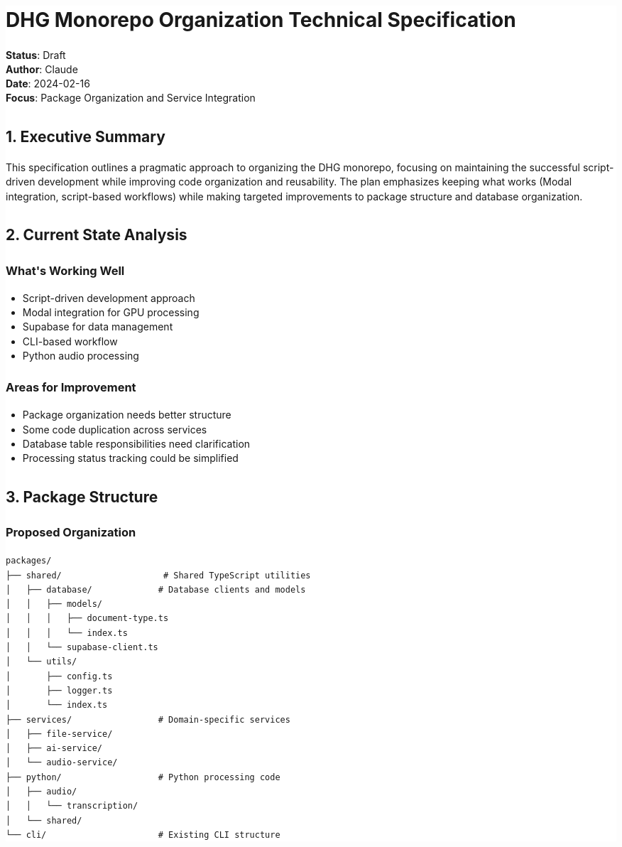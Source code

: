 # DHG Monorepo Organization Technical Specification
**Status**: Draft  
**Author**: Claude  
**Date**: 2024-02-16  
**Focus**: Package Organization and Service Integration

## 1. Executive Summary

This specification outlines a pragmatic approach to organizing the DHG monorepo, focusing on maintaining the successful script-driven development while improving code organization and reusability. The plan emphasizes keeping what works (Modal integration, script-based workflows) while making targeted improvements to package structure and database organization.

## 2. Current State Analysis

### What's Working Well
- Script-driven development approach
- Modal integration for GPU processing
- Supabase for data management
- CLI-based workflow
- Python audio processing

### Areas for Improvement
- Package organization needs better structure
- Some code duplication across services
- Database table responsibilities need clarification
- Processing status tracking could be simplified

## 3. Package Structure

### Proposed Organization
```
packages/
├── shared/                    # Shared TypeScript utilities
│   ├── database/             # Database clients and models
│   │   ├── models/          
│   │   │   ├── document-type.ts
│   │   │   └── index.ts
│   │   └── supabase-client.ts
│   └── utils/               
│       ├── config.ts
│       ├── logger.ts
│       └── index.ts
├── services/                 # Domain-specific services
│   ├── file-service/        
│   ├── ai-service/          
│   └── audio-service/       
├── python/                   # Python processing code
│   ├── audio/              
│   │   └── transcription/   
│   └── shared/              
└── cli/                      # Existing CLI structure
```
